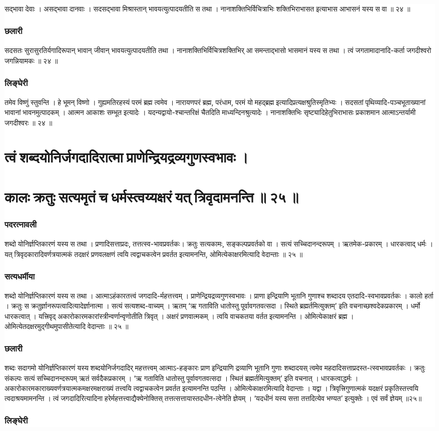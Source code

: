 सद्भावा देवाः । असद्भावा दानवाः । सदसद्भावा मिश्रास्तान् भावयत्युत्पादयतीति स तथा । नानाशक्तिभिर्विचित्राभिः शक्तिभिराभासत इत्याभास आभासनं यस्य स वा ॥ २४ ॥

### **छलारी**

सदसतः सुरासुरतिर्यगादिरूपान् भावान् जीवान् भावयत्युत्पादयतीति तथा । नानाशक्तिभिर्विचित्रशक्तिभिर् आ समन्ताद्भासो भासमानं यस्य स तथा । त्वं जगतामादानादि-कर्ता जगदीश्वरो जगन्नियामकः ॥ २४ ॥

### **लिङ्घेरी**

तमेव विष्णुं स्तुवन्ति । हे भूमन् विष्णो । गुह्यमतिरहस्यं परमं ब्रह्म त्वमेव । नारायणपरं ब्रह्म, परंधाम, परमं यो महद्ब्रह्म इत्यादिप्रत्यक्षश्रुतिस्मृतिभ्यः । सदसतां पृथिव्यादि-पञ्चभूताख्यानां भावानां भावनमुत्पादकम् । आत्मन आकाशः सम्भूत इत्यादेः । यदन्यद्वायो-श्चान्तरिक्षं चैतदिति माध्यन्दिनश्रुत्यादेः । नानाशक्तिभिः सृष्ट्यादिहेतुभिराभासः प्रकाशमान आत्माऽन्तर्यामी जगदीश्वरः ॥ २४ ॥

# **त्वं शब्दयोनिर्जगदादिरात्मा प्राणेन्द्रियद्रव्यगुणस्वभावः ।**

# **कालः क्रतुः सत्यमृतं च धर्मस्त्वय्यक्षरं यत् त्रिवृदामनन्ति ॥ २५ ॥**

### **पदरत्नावली**

शब्दो योनिर्ज्ञप्तिकारणं यस्य स तथा । प्रणादिसत्ताप्रदः, तत्तत्स्व-भावप्रवर्तकः। क्रतुः सत्यकामः, सङ्कल्पप्रवर्तको वा । सत्यं सच्चिदानन्दरूपम् । ऋतमेक-प्रकारम् । धारकत्वाद् धर्मः । यत् त्रिवृदकारादिवर्णत्रयात्मकं तदक्षरं प्रणवलक्षणं त्वयि त्वद्वाचकत्वेन प्रवर्तत इत्यामनन्ति, ओमित्येकाक्षरमित्यादि वेदान्ताः ॥ २५ ॥

### **सत्यधर्मीया**

शब्दो योनिर्ज्ञप्तिकारणं यस्य स तथा । आत्माऽहंकारतत्त्वं जगदादि-र्महत्तत्त्वम् । प्राणेन्द्रियद्रव्यगुणस्वभावः । प्राणा इन्द्रियाणि भूतानि गुणाश्च शब्दादय एतदादि-स्वभावप्रवर्तकः । कालो हर्ता । क्रतुः स क्रतुर्ज्ञानरूपत्वादित्यादेर्ज्ञानात्मा । सत्यं सत्यशब्द-वाच्यम् । ऋतम् ‘ऋ गताविति धातोस्तु पूर्वावगतवत्सदा । स्थिते ब्रह्मर्तमित्युक्तम्’ इति वचनाच्छश्वदेकप्रकारम् । धर्मो धारकत्वात् । यत्त्रिवृद् अकारोकारमकारांस्त्रीन्वर्णान्वृणोतीति त्रिवृत् । अक्षरं प्रणवात्मकम् । त्वयि वाचकतया वर्तत इत्यामनन्ति । ओमित्येकाक्षरं ब्रह्म । ओमित्येतदक्षरमुद्गीथमुपासीतेत्यादि वेदान्ताः ॥ २५ ॥

### **छलारी**

शब्दः सदागमो योनिर्ज्ञप्तिकारणं यस्य शब्दयोनिर्जगदादिर् महत्तत्त्वम् आत्माऽ-हङ्कारः प्राण इन्द्रियाणि द्रव्याणि भूतानि गुणाः शब्दादयस् त्वमेव महदादिसत्ताप्रदस्त-त्स्वभावप्रवर्तकः । क्रतुः संकल्पः सत्यं सच्चिदानन्दरूपम् ऋतं सर्वदैकप्रकारम् । ‘ऋ गताविति धातोस्तु पूर्वावगतवत्सदा । स्थितं ब्रह्मर्तमित्युक्तम्’ इति वचनात् । धारकत्वाद्धर्मः । अकारोकारमकाराख्यवर्णत्रयात्मकमक्षरमक्षराख्यं तत्त्वयि त्वद्वाचकत्वेन प्रवर्तत इत्यामनन्ति पठन्ति । ओमित्येकाक्षरमित्यादि वेदान्ताः । यद्वा । त्रिवृत्त्रिगुणात्मकं यदक्षरं प्रकृतिस्तत्त्वयि त्वदाश्रयमामनन्ति । त्वं जगदादिरित्यादिना हरेर्महत्तत्त्वाद्यैक्येनोक्तिस् तत्तत्सत्तायास्तदधीन-त्वेनेति ज्ञेयम् । ‘यदधीनं यस्य सत्ता तत्तदित्येव भण्यत’ इत्युक्तेः । एवं सर्वं ज्ञेयम् ॥२५॥

### **लिङ्घेरी**
